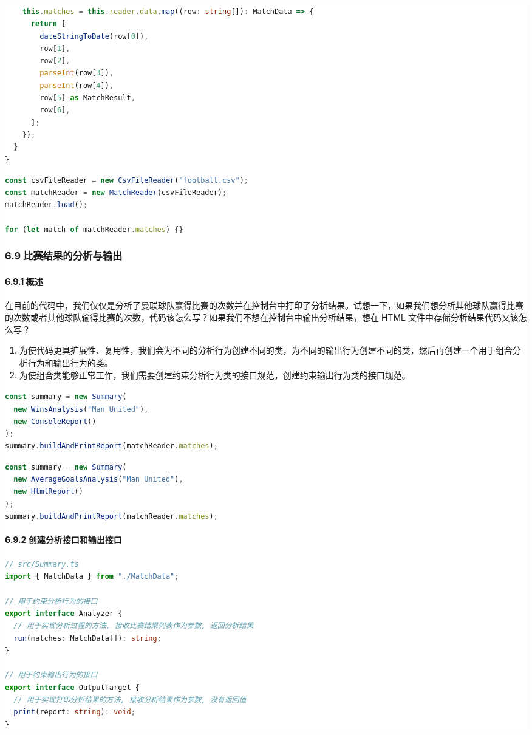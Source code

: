 ```typescript
    this.matches = this.reader.data.map((row: string[]): MatchData => {
      return [
        dateStringToDate(row[0]),
        row[1],
        row[2],
        parseInt(row[3]),
        parseInt(row[4]),
        row[5] as MatchResult,
        row[6],
      ];
    });
  }
}
```

```typescript
const csvFileReader = new CsvFileReader("football.csv");
const matchReader = new MatchReader(csvFileReader);
matchReader.load();

for (let match of matchReader.matches) {}
```

### 6.9 比赛结果的分析与输出

#### 6.9.1 概述

在目前的代码中，我们仅仅是分析了曼联球队赢得比赛的次数并在控制台中打印了分析结果。试想一下，如果我们想分析其他球队赢得比赛的次数或者其他球队输得比赛的次数，代码该怎么写？如果我们不想在控制台中输出分析结果，想在 HTML 文件中存储分析结果代码又该怎么写？

1. 为使代码更具扩展性、复用性，我们会为不同的分析行为创建不同的类，为不同的输出行为创建不同的类，然后再创建一个用于组合分析行为和输出行为的类。
2. 为使组合类能够正常工作，我们需要创建约束分析行为类的接口规范，创建约束输出行为类的接口规范。

```typescript
const summary = new Summary(
  new WinsAnalysis("Man United"),
  new ConsoleReport()
);
summary.buildAndPrintReport(matchReader.matches);
```

```typescript
const summary = new Summary(
  new AverageGoalsAnalysis("Man United"),
  new HtmlReport()
);
summary.buildAndPrintReport(matchReader.matches);
```

#### 6.9.2 创建分析接口和输出接口

```typescript
// src/Summary.ts
import { MatchData } from "./MatchData";

// 用于约束分析行为的接口
export interface Analyzer {
  // 用于实现分析过程的方法, 接收比赛结果列表作为参数, 返回分析结果
  run(matches: MatchData[]): string;
}

// 用于约束输出行为的接口
export interface OutputTarget {
  // 用于实现打印分析结果的方法, 接收分析结果作为参数, 没有返回值
  print(report: string): void;
}

```